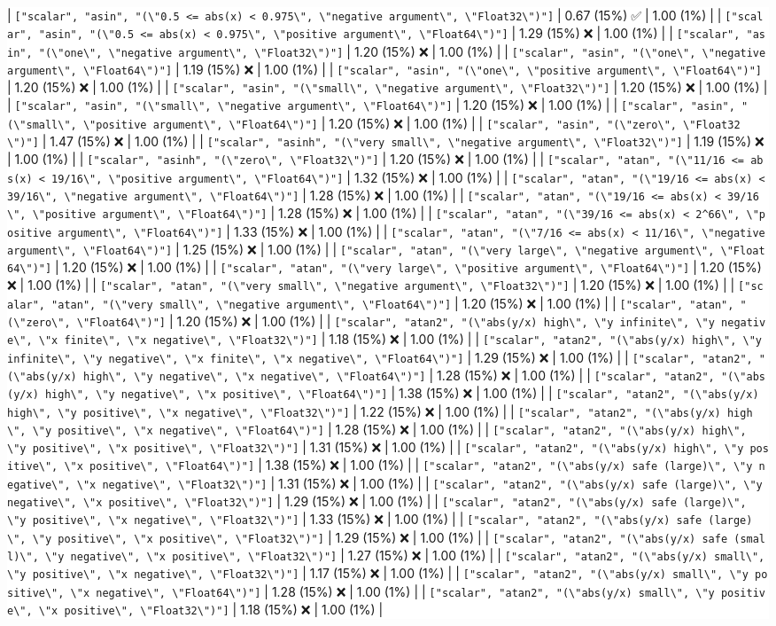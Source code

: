 | `["scalar", "asin", "(\"0.5 <= abs(x) < 0.975\", \"negative argument\", \"Float32\")"]` | 0.67 (15%) :white_check_mark: | 1.00 (1%)  |
| `["scalar", "asin", "(\"0.5 <= abs(x) < 0.975\", \"positive argument\", \"Float64\")"]` | 1.29 (15%) :x: | 1.00 (1%)  |
| `["scalar", "asin", "(\"one\", \"negative argument\", \"Float32\")"]` | 1.20 (15%) :x: | 1.00 (1%)  |
| `["scalar", "asin", "(\"one\", \"negative argument\", \"Float64\")"]` | 1.19 (15%) :x: | 1.00 (1%)  |
| `["scalar", "asin", "(\"one\", \"positive argument\", \"Float64\")"]` | 1.20 (15%) :x: | 1.00 (1%)  |
| `["scalar", "asin", "(\"small\", \"negative argument\", \"Float32\")"]` | 1.20 (15%) :x: | 1.00 (1%)  |
| `["scalar", "asin", "(\"small\", \"negative argument\", \"Float64\")"]` | 1.20 (15%) :x: | 1.00 (1%)  |
| `["scalar", "asin", "(\"small\", \"positive argument\", \"Float64\")"]` | 1.20 (15%) :x: | 1.00 (1%)  |
| `["scalar", "asin", "(\"zero\", \"Float32\")"]` | 1.47 (15%) :x: | 1.00 (1%)  |
| `["scalar", "asinh", "(\"very small\", \"negative argument\", \"Float32\")"]` | 1.19 (15%) :x: | 1.00 (1%)  |
| `["scalar", "asinh", "(\"zero\", \"Float32\")"]` | 1.20 (15%) :x: | 1.00 (1%)  |
| `["scalar", "atan", "(\"11/16 <= abs(x) < 19/16\", \"positive argument\", \"Float64\")"]` | 1.32 (15%) :x: | 1.00 (1%)  |
| `["scalar", "atan", "(\"19/16 <= abs(x) < 39/16\", \"negative argument\", \"Float64\")"]` | 1.28 (15%) :x: | 1.00 (1%)  |
| `["scalar", "atan", "(\"19/16 <= abs(x) < 39/16\", \"positive argument\", \"Float64\")"]` | 1.28 (15%) :x: | 1.00 (1%)  |
| `["scalar", "atan", "(\"39/16 <= abs(x) < 2^66\", \"positive argument\", \"Float64\")"]` | 1.33 (15%) :x: | 1.00 (1%)  |
| `["scalar", "atan", "(\"7/16 <= abs(x) < 11/16\", \"negative argument\", \"Float64\")"]` | 1.25 (15%) :x: | 1.00 (1%)  |
| `["scalar", "atan", "(\"very large\", \"negative argument\", \"Float64\")"]` | 1.20 (15%) :x: | 1.00 (1%)  |
| `["scalar", "atan", "(\"very large\", \"positive argument\", \"Float64\")"]` | 1.20 (15%) :x: | 1.00 (1%)  |
| `["scalar", "atan", "(\"very small\", \"negative argument\", \"Float32\")"]` | 1.20 (15%) :x: | 1.00 (1%)  |
| `["scalar", "atan", "(\"very small\", \"negative argument\", \"Float64\")"]` | 1.20 (15%) :x: | 1.00 (1%)  |
| `["scalar", "atan", "(\"zero\", \"Float64\")"]` | 1.20 (15%) :x: | 1.00 (1%)  |
| `["scalar", "atan2", "(\"abs(y/x) high\", \"y infinite\", \"y negative\", \"x finite\", \"x negative\", \"Float32\")"]` | 1.18 (15%) :x: | 1.00 (1%)  |
| `["scalar", "atan2", "(\"abs(y/x) high\", \"y infinite\", \"y negative\", \"x finite\", \"x negative\", \"Float64\")"]` | 1.29 (15%) :x: | 1.00 (1%)  |
| `["scalar", "atan2", "(\"abs(y/x) high\", \"y negative\", \"x negative\", \"Float64\")"]` | 1.28 (15%) :x: | 1.00 (1%)  |
| `["scalar", "atan2", "(\"abs(y/x) high\", \"y negative\", \"x positive\", \"Float64\")"]` | 1.38 (15%) :x: | 1.00 (1%)  |
| `["scalar", "atan2", "(\"abs(y/x) high\", \"y positive\", \"x negative\", \"Float32\")"]` | 1.22 (15%) :x: | 1.00 (1%)  |
| `["scalar", "atan2", "(\"abs(y/x) high\", \"y positive\", \"x negative\", \"Float64\")"]` | 1.28 (15%) :x: | 1.00 (1%)  |
| `["scalar", "atan2", "(\"abs(y/x) high\", \"y positive\", \"x positive\", \"Float32\")"]` | 1.31 (15%) :x: | 1.00 (1%)  |
| `["scalar", "atan2", "(\"abs(y/x) high\", \"y positive\", \"x positive\", \"Float64\")"]` | 1.38 (15%) :x: | 1.00 (1%)  |
| `["scalar", "atan2", "(\"abs(y/x) safe (large)\", \"y negative\", \"x negative\", \"Float32\")"]` | 1.31 (15%) :x: | 1.00 (1%)  |
| `["scalar", "atan2", "(\"abs(y/x) safe (large)\", \"y negative\", \"x positive\", \"Float32\")"]` | 1.29 (15%) :x: | 1.00 (1%)  |
| `["scalar", "atan2", "(\"abs(y/x) safe (large)\", \"y positive\", \"x negative\", \"Float32\")"]` | 1.33 (15%) :x: | 1.00 (1%)  |
| `["scalar", "atan2", "(\"abs(y/x) safe (large)\", \"y positive\", \"x positive\", \"Float32\")"]` | 1.29 (15%) :x: | 1.00 (1%)  |
| `["scalar", "atan2", "(\"abs(y/x) safe (small)\", \"y negative\", \"x positive\", \"Float32\")"]` | 1.27 (15%) :x: | 1.00 (1%)  |
| `["scalar", "atan2", "(\"abs(y/x) small\", \"y positive\", \"x negative\", \"Float32\")"]` | 1.17 (15%) :x: | 1.00 (1%)  |
| `["scalar", "atan2", "(\"abs(y/x) small\", \"y positive\", \"x negative\", \"Float64\")"]` | 1.28 (15%) :x: | 1.00 (1%)  |
| `["scalar", "atan2", "(\"abs(y/x) small\", \"y positive\", \"x positive\", \"Float32\")"]` | 1.18 (15%) :x: | 1.00 (1%)  |